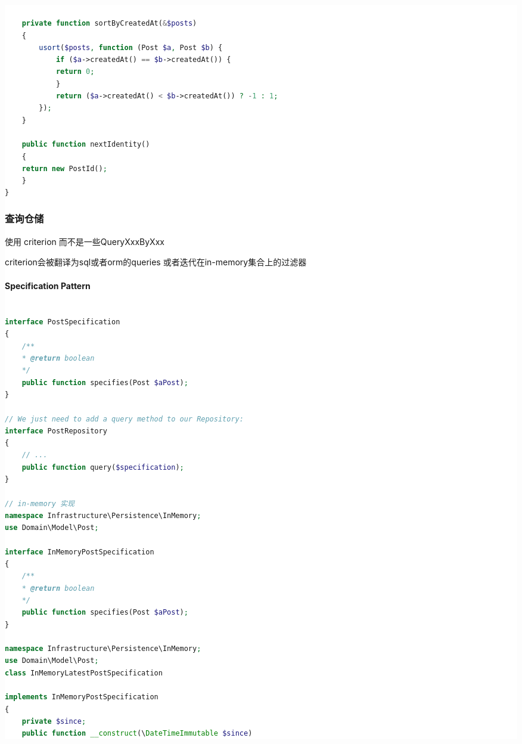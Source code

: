 ~~~php
	
	private function sortByCreatedAt(&$posts)
	{
		usort($posts, function (Post $a, Post $b) {
			if ($a->createdAt() == $b->createdAt()) {
			return 0;
			}
			return ($a->createdAt() < $b->createdAt()) ? -1 : 1;
		});
	}
	
	public function nextIdentity()
	{
	return new PostId();
	}
}

~~~

### 查询仓储

使用 criterion  而不是一些QueryXxxByXxx  

criterion会被翻译为sql或者orm的queries 或者迭代在in-memory集合上的过滤器

#### Specification Pattern

~~~php

interface PostSpecification
{
	/**
	* @return boolean
	*/
	public function specifies(Post $aPost);
}

// We just need to add a query method to our Repository:
interface PostRepository
{
	// ...
	public function query($specification);
}

// in-memory 实现
namespace Infrastructure\Persistence\InMemory;
use Domain\Model\Post;

interface InMemoryPostSpecification
{
	/**
	* @return boolean
	*/
	public function specifies(Post $aPost);
}

namespace Infrastructure\Persistence\InMemory;
use Domain\Model\Post;
class InMemoryLatestPostSpecification

implements InMemoryPostSpecification
{
	private $since;
	public function __construct(\DateTimeImmutable $since)
~~~